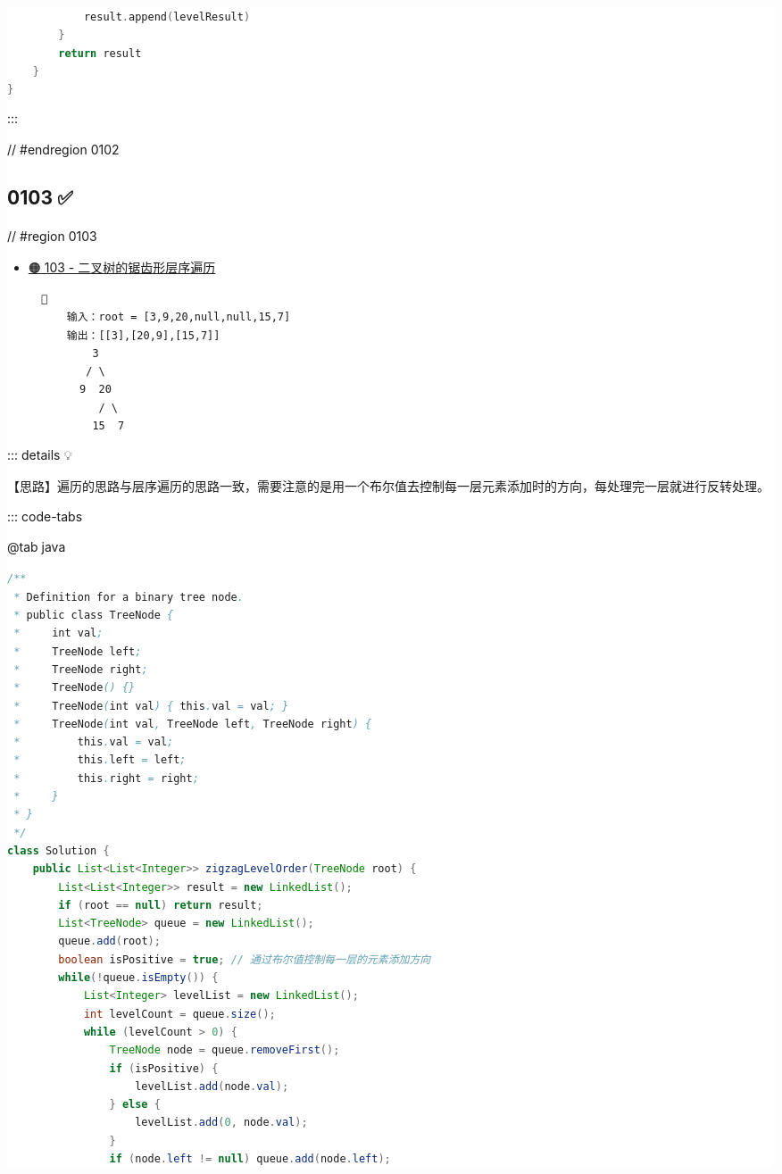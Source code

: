 ```swift
            result.append(levelResult)
        }
        return result
    }
}
```

:::

// #endregion 0102

## 0103 ✅

// #region 0103

- [🟠 103 - 二叉树的锯齿形层序遍历](https://leetcode.cn/problems/binary-tree-zigzag-level-order-traversal)

        🌰
            输入：root = [3,9,20,null,null,15,7]
            输出：[[3],[20,9],[15,7]]
                3
               / \
              9  20
                 / \
                15  7 

::: details 💡

【思路】遍历的思路与层序遍历的思路一致，需要注意的是用一个布尔值去控制每一层元素添加时的方向，每处理完一层就进行反转处理。

::: code-tabs

@tab java
```java
/**
 * Definition for a binary tree node.
 * public class TreeNode {
 *     int val;
 *     TreeNode left;
 *     TreeNode right;
 *     TreeNode() {}
 *     TreeNode(int val) { this.val = val; }
 *     TreeNode(int val, TreeNode left, TreeNode right) {
 *         this.val = val;
 *         this.left = left;
 *         this.right = right;
 *     }
 * }
 */
class Solution {
    public List<List<Integer>> zigzagLevelOrder(TreeNode root) {
        List<List<Integer>> result = new LinkedList();
        if (root == null) return result;
        List<TreeNode> queue = new LinkedList();
        queue.add(root);
        boolean isPositive = true; // 通过布尔值控制每一层的元素添加方向
        while(!queue.isEmpty()) {
            List<Integer> levelList = new LinkedList();
            int levelCount = queue.size();
            while (levelCount > 0) {
                TreeNode node = queue.removeFirst();
                if (isPositive) {
                    levelList.add(node.val);
                } else {
                    levelList.add(0, node.val);
                }
                if (node.left != null) queue.add(node.left);
```